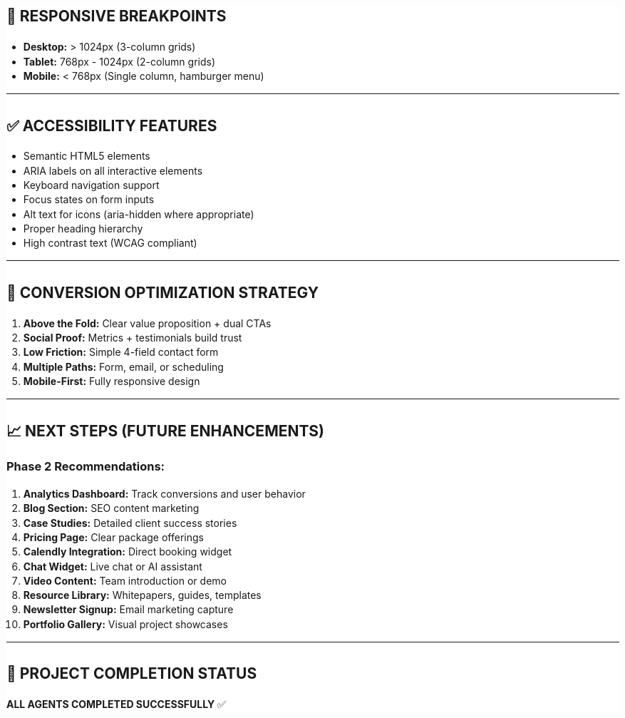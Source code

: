 
## 📱 RESPONSIVE BREAKPOINTS

- **Desktop:** > 1024px (3-column grids)
- **Tablet:** 768px - 1024px (2-column grids)
- **Mobile:** < 768px (Single column, hamburger menu)

---

## ✅ ACCESSIBILITY FEATURES

- Semantic HTML5 elements
- ARIA labels on all interactive elements
- Keyboard navigation support
- Focus states on form inputs
- Alt text for icons (aria-hidden where appropriate)
- Proper heading hierarchy
- High contrast text (WCAG compliant)

---

## 🎯 CONVERSION OPTIMIZATION STRATEGY

1. **Above the Fold:** Clear value proposition + dual CTAs
2. **Social Proof:** Metrics + testimonials build trust
3. **Low Friction:** Simple 4-field contact form
4. **Multiple Paths:** Form, email, or scheduling
5. **Mobile-First:** Fully responsive design

---

## 📈 NEXT STEPS (FUTURE ENHANCEMENTS)

### Phase 2 Recommendations:
1. **Analytics Dashboard:** Track conversions and user behavior
2. **Blog Section:** SEO content marketing
3. **Case Studies:** Detailed client success stories
4. **Pricing Page:** Clear package offerings
5. **Calendly Integration:** Direct booking widget
6. **Chat Widget:** Live chat or AI assistant
7. **Video Content:** Team introduction or demo
8. **Resource Library:** Whitepapers, guides, templates
9. **Newsletter Signup:** Email marketing capture
10. **Portfolio Gallery:** Visual project showcases

---

## 🎉 PROJECT COMPLETION STATUS

**ALL AGENTS COMPLETED SUCCESSFULLY** ✅
